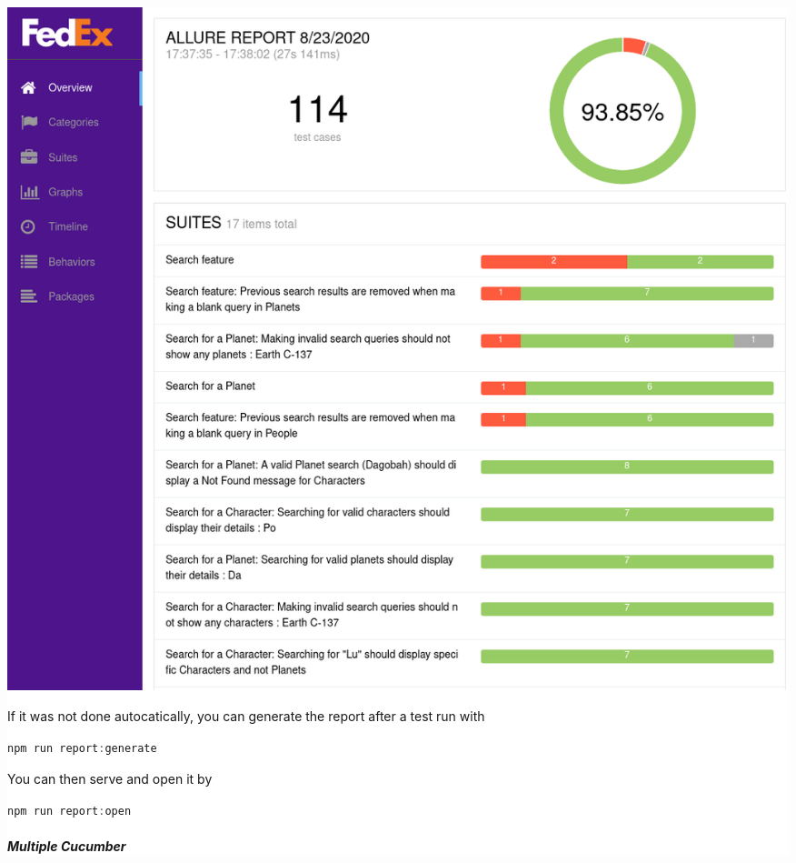 ![asd](assets/allure1.png)


If it was not done autocatically, you can generate the report after a test run with
```javascript
npm run report:generate
```
You can then serve and open it by
```javascript
npm run report:open
```

##### Multiple Cucumber
